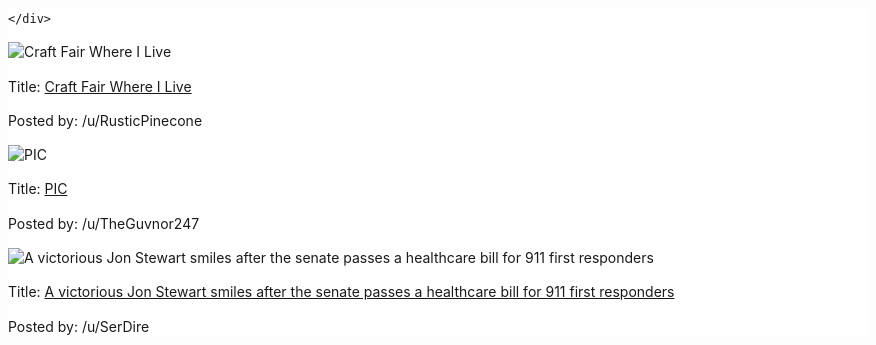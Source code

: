     </div>
  </div>
</div>

<div class="card">
  <div class="card-image">
    <img class="post-img" src="https://i.redd.it/vxp3594i6xm71.jpg" alt="Craft Fair Where I Live" title="Craft Fair Where I Live" />
  </div>
  <div class="card-content">
    <div class="media">
      <div class="media-content">
        <p class="title is-4">
           Title: <a href="https://www.reddit.com/r/funny/comments/pmd0di/craft_fair_where_i_live/">Craft Fair Where I Live</a>
        </p>
        <p class="subtitle is-4">Posted by: /u/RusticPinecone</p>
      </div>
    </div>
  </div>
</div>

<div class="card">
  <div class="card-image">
    <img class="post-img" src="https://i.redd.it/a8dnj5y75xm71.jpg" alt="PIC" title="PIC" />
  </div>
  <div class="card-content">
    <div class="media">
      <div class="media-content">
        <p class="title is-4">
           Title: <a href="https://www.reddit.com/r/nocontextpics/comments/pmcvtc/pic/">PIC</a>
        </p>
        <p class="subtitle is-4">Posted by: /u/TheGuvnor247</p>
      </div>
    </div>
  </div>
</div>

<div class="card">
  <div class="card-image">
    <img class="post-img" src="https://i.redd.it/5wgqbkomevm71.jpg" alt="A victorious Jon Stewart smiles after the senate passes a healthcare bill for 911 first responders" title="A victorious Jon Stewart smiles after the senate passes a healthcare bill for 911 first responders" />
  </div>
  <div class="card-content">
    <div class="media">
      <div class="media-content">
        <p class="title is-4">
           Title: <a href="https://www.reddit.com/r/pics/comments/pm6to6/a_victorious_jon_stewart_smiles_after_the_senate/">A victorious Jon Stewart smiles after the senate passes a healthcare bill for 911 first responders</a>
        </p>
        <p class="subtitle is-4">Posted by: /u/SerDire</p>
      </div>
    </div>
  </div>
</div>
